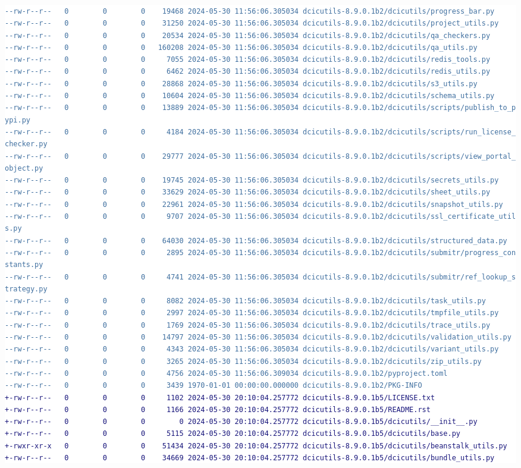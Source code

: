 ```diff
--rw-r--r--   0        0        0    19468 2024-05-30 11:56:06.305034 dcicutils-8.9.0.1b2/dcicutils/progress_bar.py
--rw-r--r--   0        0        0    31250 2024-05-30 11:56:06.305034 dcicutils-8.9.0.1b2/dcicutils/project_utils.py
--rw-r--r--   0        0        0    20534 2024-05-30 11:56:06.305034 dcicutils-8.9.0.1b2/dcicutils/qa_checkers.py
--rw-r--r--   0        0        0   160208 2024-05-30 11:56:06.305034 dcicutils-8.9.0.1b2/dcicutils/qa_utils.py
--rw-r--r--   0        0        0     7055 2024-05-30 11:56:06.305034 dcicutils-8.9.0.1b2/dcicutils/redis_tools.py
--rw-r--r--   0        0        0     6462 2024-05-30 11:56:06.305034 dcicutils-8.9.0.1b2/dcicutils/redis_utils.py
--rw-r--r--   0        0        0    28868 2024-05-30 11:56:06.305034 dcicutils-8.9.0.1b2/dcicutils/s3_utils.py
--rw-r--r--   0        0        0    10604 2024-05-30 11:56:06.305034 dcicutils-8.9.0.1b2/dcicutils/schema_utils.py
--rw-r--r--   0        0        0    13889 2024-05-30 11:56:06.305034 dcicutils-8.9.0.1b2/dcicutils/scripts/publish_to_pypi.py
--rw-r--r--   0        0        0     4184 2024-05-30 11:56:06.305034 dcicutils-8.9.0.1b2/dcicutils/scripts/run_license_checker.py
--rw-r--r--   0        0        0    29777 2024-05-30 11:56:06.305034 dcicutils-8.9.0.1b2/dcicutils/scripts/view_portal_object.py
--rw-r--r--   0        0        0    19745 2024-05-30 11:56:06.305034 dcicutils-8.9.0.1b2/dcicutils/secrets_utils.py
--rw-r--r--   0        0        0    33629 2024-05-30 11:56:06.305034 dcicutils-8.9.0.1b2/dcicutils/sheet_utils.py
--rw-r--r--   0        0        0    22961 2024-05-30 11:56:06.305034 dcicutils-8.9.0.1b2/dcicutils/snapshot_utils.py
--rw-r--r--   0        0        0     9707 2024-05-30 11:56:06.305034 dcicutils-8.9.0.1b2/dcicutils/ssl_certificate_utils.py
--rw-r--r--   0        0        0    64030 2024-05-30 11:56:06.305034 dcicutils-8.9.0.1b2/dcicutils/structured_data.py
--rw-r--r--   0        0        0     2895 2024-05-30 11:56:06.305034 dcicutils-8.9.0.1b2/dcicutils/submitr/progress_constants.py
--rw-r--r--   0        0        0     4741 2024-05-30 11:56:06.305034 dcicutils-8.9.0.1b2/dcicutils/submitr/ref_lookup_strategy.py
--rw-r--r--   0        0        0     8082 2024-05-30 11:56:06.305034 dcicutils-8.9.0.1b2/dcicutils/task_utils.py
--rw-r--r--   0        0        0     2997 2024-05-30 11:56:06.305034 dcicutils-8.9.0.1b2/dcicutils/tmpfile_utils.py
--rw-r--r--   0        0        0     1769 2024-05-30 11:56:06.305034 dcicutils-8.9.0.1b2/dcicutils/trace_utils.py
--rw-r--r--   0        0        0    14797 2024-05-30 11:56:06.305034 dcicutils-8.9.0.1b2/dcicutils/validation_utils.py
--rw-r--r--   0        0        0     4343 2024-05-30 11:56:06.305034 dcicutils-8.9.0.1b2/dcicutils/variant_utils.py
--rw-r--r--   0        0        0     3265 2024-05-30 11:56:06.305034 dcicutils-8.9.0.1b2/dcicutils/zip_utils.py
--rw-r--r--   0        0        0     4756 2024-05-30 11:56:06.309034 dcicutils-8.9.0.1b2/pyproject.toml
--rw-r--r--   0        0        0     3439 1970-01-01 00:00:00.000000 dcicutils-8.9.0.1b2/PKG-INFO
+-rw-r--r--   0        0        0     1102 2024-05-30 20:10:04.257772 dcicutils-8.9.0.1b5/LICENSE.txt
+-rw-r--r--   0        0        0     1166 2024-05-30 20:10:04.257772 dcicutils-8.9.0.1b5/README.rst
+-rw-r--r--   0        0        0        0 2024-05-30 20:10:04.257772 dcicutils-8.9.0.1b5/dcicutils/__init__.py
+-rw-r--r--   0        0        0     5115 2024-05-30 20:10:04.257772 dcicutils-8.9.0.1b5/dcicutils/base.py
+-rwxr-xr-x   0        0        0    51434 2024-05-30 20:10:04.257772 dcicutils-8.9.0.1b5/dcicutils/beanstalk_utils.py
+-rw-r--r--   0        0        0    34669 2024-05-30 20:10:04.257772 dcicutils-8.9.0.1b5/dcicutils/bundle_utils.py
```